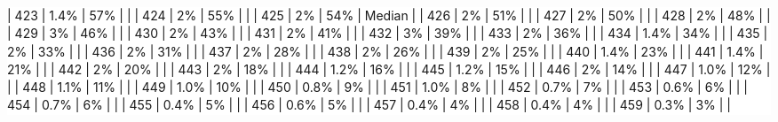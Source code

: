 | 423 | 1.4% | 57% |  |
| 424 | 2% | 55% |  |
| 425 | 2% | 54% | Median |
| 426 | 2% | 51% |  |
| 427 | 2% | 50% |  |
| 428 | 2% | 48% |  |
| 429 | 3% | 46% |  |
| 430 | 2% | 43% |  |
| 431 | 2% | 41% |  |
| 432 | 3% | 39% |  |
| 433 | 2% | 36% |  |
| 434 | 1.4% | 34% |  |
| 435 | 2% | 33% |  |
| 436 | 2% | 31% |  |
| 437 | 2% | 28% |  |
| 438 | 2% | 26% |  |
| 439 | 2% | 25% |  |
| 440 | 1.4% | 23% |  |
| 441 | 1.4% | 21% |  |
| 442 | 2% | 20% |  |
| 443 | 2% | 18% |  |
| 444 | 1.2% | 16% |  |
| 445 | 1.2% | 15% |  |
| 446 | 2% | 14% |  |
| 447 | 1.0% | 12% |  |
| 448 | 1.1% | 11% |  |
| 449 | 1.0% | 10% |  |
| 450 | 0.8% | 9% |  |
| 451 | 1.0% | 8% |  |
| 452 | 0.7% | 7% |  |
| 453 | 0.6% | 6% |  |
| 454 | 0.7% | 6% |  |
| 455 | 0.4% | 5% |  |
| 456 | 0.6% | 5% |  |
| 457 | 0.4% | 4% |  |
| 458 | 0.4% | 4% |  |
| 459 | 0.3% | 3% |  |